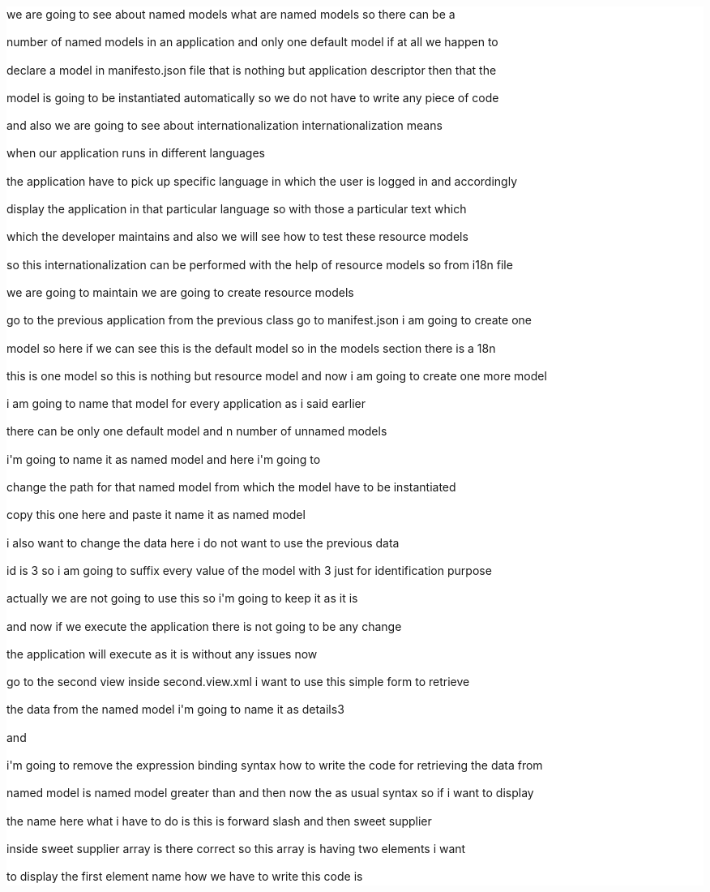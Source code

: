 we are going to see about named models what are named models so there can be a

number of named models in an application and only one default model if at all we happen to

declare a model in manifesto.json file that is nothing but application descriptor then that the

model is going to be instantiated automatically so we do not have to write any piece of code

and also we are going to see about internationalization internationalization means

when our application runs in different languages

the application have to pick up specific language in which the user is logged in and accordingly

display the application in that particular language so with those a particular text which

which the developer maintains and also we will see how to test these resource models

so this internationalization can be performed with the help of resource models so from i18n file

we are going to maintain we are going to create resource models

go to the previous application from the previous class go to manifest.json i am going to create one

model so here if we can see this is the default model so in the models section there is a 18n

this is one model so this is nothing but resource model and now i am going to create one more model

i am going to name that model for every application as i said earlier

there can be only one default model and n number of unnamed models

i'm going to name it as named model and here i'm going to

change the path for that named model from which the model have to be instantiated

copy this one here and paste it name it as named model

i also want to change the data here i do not want to use the previous data

id is 3 so i am going to suffix every value of the model with 3 just for identification purpose

actually we are not going to use this so i'm going to keep it as it is

and now if we execute the application there is not going to be any change

the application will execute as it is without any issues now

go to the second view inside second.view.xml i want to use this simple form to retrieve

the data from the named model i'm going to name it as details3

and

i'm going to remove the expression binding syntax how to write the code for retrieving the data from

named model is named model greater than and then now the as usual syntax so if i want to display

the name here what i have to do is this is forward slash and then sweet supplier

inside sweet supplier array is there correct so this array is having two elements i want

to display the first element name how we have to write this code is

